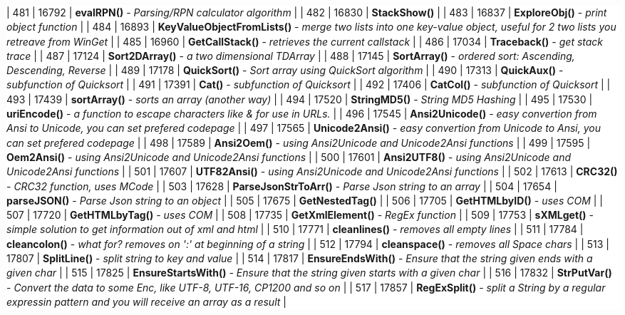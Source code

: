 | 481 | 16792 | **evalRPN()** - *Parsing/RPN calculator algorithm* |
| 482 | 16830 | **StackShow()** |
| 483 | 16837 | **ExploreObj()** - *print object function* |
| 484 | 16893 | **KeyValueObjectFromLists()** - *merge two lists into one key-value object, useful for 2 two lists you retreave from WinGet* |
| 485 | 16960 | **GetCallStack()** - *retrieves the current callstack* |
| 486 | 17034 | **Traceback()** - *get stack trace* |
| 487 | 17124 | **Sort2DArray()** - *a two dimensional TDArray* |
| 488 | 17145 | **SortArray()** - *ordered sort: Ascending, Descending, Reverse* |
| 489 | 17178 | **QuickSort()** - *Sort array using QuickSort algorithm* |
| 490 | 17313 | **QuickAux()** - *subfunction of Quicksort* |
| 491 | 17391 | **Cat()** - *subfunction of Quicksort* |
| 492 | 17406 | **CatCol()** - *subfunction of Quicksort* |
| 493 | 17439 | **sortArray()** - *sorts an array (another way)* |
| 494 | 17520 | **StringMD5()** - *String MD5 Hashing* |
| 495 | 17530 | **uriEncode()** - *a function to escape characters like & for use in URLs.* |
| 496 | 17545 | **Ansi2Unicode()** - *easy convertion from Ansi to Unicode, you can set prefered codepage* |
| 497 | 17565 | **Unicode2Ansi()** - *easy convertion from Unicode to Ansi, you can set prefered codepage* |
| 498 | 17589 | **Ansi2Oem()** - *using Ansi2Unicode and Unicode2Ansi functions* |
| 499 | 17595 | **Oem2Ansi()** - *using Ansi2Unicode and Unicode2Ansi functions* |
| 500 | 17601 | **Ansi2UTF8()** - *using Ansi2Unicode and Unicode2Ansi functions* |
| 501 | 17607 | **UTF82Ansi()** - *using Ansi2Unicode and Unicode2Ansi functions* |
| 502 | 17613 | **CRC32()** - *CRC32 function, uses MCode* |
| 503 | 17628 | **ParseJsonStrToArr()** - *Parse Json string to an array* |
| 504 | 17654 | **parseJSON()** - *Parse Json string to an object* |
| 505 | 17675 | **GetNestedTag()** |
| 506 | 17705 | **GetHTMLbyID()** - *uses COM* |
| 507 | 17720 | **GetHTMLbyTag()** - *uses COM* |
| 508 | 17735 | **GetXmlElement()** - *RegEx function* |
| 509 | 17753 | **sXMLget()** - *simple solution to get information out of xml and html* |
| 510 | 17771 | **cleanlines()** - *removes all empty lines* |
| 511 | 17784 | **cleancolon()** - *what for? removes on ':' at beginning of a string* |
| 512 | 17794 | **cleanspace()** - *removes all Space chars* |
| 513 | 17807 | **SplitLine()** - *split string to key and value* |
| 514 | 17817 | **EnsureEndsWith()** - *Ensure that the string given ends with a given char* |
| 515 | 17825 | **EnsureStartsWith()** - *Ensure that the string given starts with a given char* |
| 516 | 17832 | **StrPutVar()** - *Convert the data to some Enc, like UTF-8, UTF-16, CP1200 and so on* |
| 517 | 17857 | **RegExSplit()** - *split a String by a regular expressin pattern and you will receive an array as a result* |